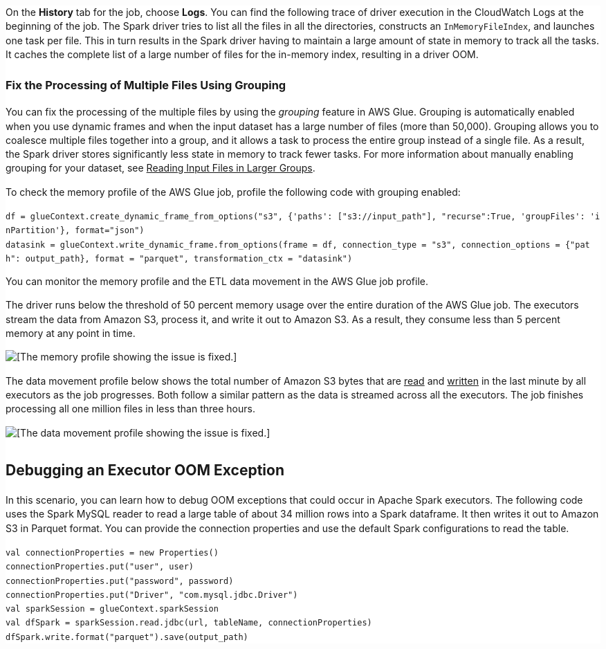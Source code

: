 On the **History** tab for the job, choose **Logs**\. You can find the following trace of driver execution in the CloudWatch Logs at the beginning of the job\. The Spark driver tries to list all the files in all the directories, constructs an `InMemoryFileIndex`, and launches one task per file\. This in turn results in the Spark driver having to maintain a large amount of state in memory to track all the tasks\. It caches the complete list of a large number of files for the in\-memory index, resulting in a driver OOM\.

### Fix the Processing of Multiple Files Using Grouping<a name="monitor-debug-oom-fix"></a>

You can fix the processing of the multiple files by using the *grouping* feature in AWS Glue\. Grouping is automatically enabled when you use dynamic frames and when the input dataset has a large number of files \(more than 50,000\)\. Grouping allows you to coalesce multiple files together into a group, and it allows a task to process the entire group instead of a single file\. As a result, the Spark driver stores significantly less state in memory to track fewer tasks\. For more information about manually enabling grouping for your dataset, see [Reading Input Files in Larger Groups](grouping-input-files.md)\.

To check the memory profile of the AWS Glue job, profile the following code with grouping enabled:

```
df = glueContext.create_dynamic_frame_from_options("s3", {'paths': ["s3://input_path"], "recurse":True, 'groupFiles': 'inPartition'}, format="json")
datasink = glueContext.write_dynamic_frame.from_options(frame = df, connection_type = "s3", connection_options = {"path": output_path}, format = "parquet", transformation_ctx = "datasink")
```

You can monitor the memory profile and the ETL data movement in the AWS Glue job profile\.

The driver runs below the threshold of 50 percent memory usage over the entire duration of the AWS Glue job\. The executors stream the data from Amazon S3, process it, and write it out to Amazon S3\. As a result, they consume less than 5 percent memory at any point in time\.

![\[The memory profile showing the issue is fixed.\]](http://docs.aws.amazon.com/glue/latest/dg/images/monitor-debug-oom-memoryprofile-fixed.png)

The data movement profile below shows the total number of Amazon S3 bytes that are [read](monitoring-awsglue-with-cloudwatch-metrics.md#glue.ALL.s3.filesystem.read_bytes) and [written](monitoring-awsglue-with-cloudwatch-metrics.md#glue.ALL.s3.filesystem.write_bytes) in the last minute by all executors as the job progresses\. Both follow a similar pattern as the data is streamed across all the executors\. The job finishes processing all one million files in less than three hours\.

![\[The data movement profile showing the issue is fixed.\]](http://docs.aws.amazon.com/glue/latest/dg/images/monitor-debug-oom-etlmovement.png)

## Debugging an Executor OOM Exception<a name="monitor-profile-debug-oom-executor"></a>

In this scenario, you can learn how to debug OOM exceptions that could occur in Apache Spark executors\. The following code uses the Spark MySQL reader to read a large table of about 34 million rows into a Spark dataframe\. It then writes it out to Amazon S3 in Parquet format\. You can provide the connection properties and use the default Spark configurations to read the table\.

```
val connectionProperties = new Properties()
connectionProperties.put("user", user)
connectionProperties.put("password", password)
connectionProperties.put("Driver", "com.mysql.jdbc.Driver")
val sparkSession = glueContext.sparkSession
val dfSpark = sparkSession.read.jdbc(url, tableName, connectionProperties)
dfSpark.write.format("parquet").save(output_path)
```
